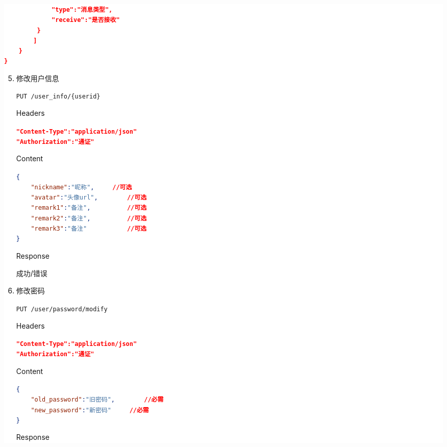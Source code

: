    ```json
               	"type":"消息类型",
               	"receive":"是否接收"
           	}
           ]
       }
   }
   ```

5. 修改用户信息

   ```xml
   PUT /user_info/{userid}
   ```

   Headers

   ```json
   "Content-Type":"application/json"
   "Authorization":"通证"
   ```

   Content

   ```json
   {
       "nickname":"昵称",		//可选
       "avatar":"头像url",		//可选
       "remark1":"备注",			//可选
       "remark2":"备注",			//可选
       "remark3":"备注"			//可选
   }
   ```

   Response

   成功/错误

6. 修改密码

   ```xml
   PUT /user/password/modify
   ```

   Headers

   ```json
   "Content-Type":"application/json"
   "Authorization":"通证"
   ```

   Content

   ```json
   {
       "old_password":"旧密码",		//必需
       "new_password":"新密码"		//必需
   }
   ```

   Response
